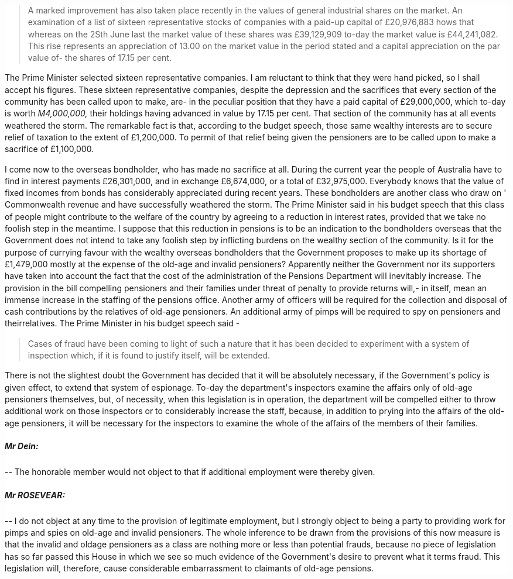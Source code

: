   >A marked improvement has also taken place recently in the values of general industrial shares on the market. An examination of a list of sixteen representative stocks of companies with a paid-up capital of £20,976,883 hows that whereas on the 2Sth June last the market value of these shares was £39,129,909 to-day the market value is £44,241,082. This rise represents an appreciation of 13.00 on the market value in the period stated and a capital appreciation on the par value of- the  shares  of 17.15 per cent. 

The Prime Minister selected sixteen representative companies. I am reluctant to think that they were hand picked, so I shall accept his figures. These sixteen representative companies, despite the depression and the sacrifices that every section of the community has been called upon to make, are- in the peculiar position that they have a paid capital of £29,000,000, which to-day is worth  *M4,000,000,*  their holdings having advanced in value by 17.15 per cent. That section of the community has at all events weathered the storm. The remarkable fact is that, according to the budget speech, those same wealthy interests are to secure relief of taxation to the extent of £1,200,000. To permit of that relief being given the pensioners are to be called upon to make a sacrifice of £1,100,000. 

I come now to the overseas bondholder, who has made no sacrifice at all. During the current year the people of Australia have to find in interest payments £26,301,000, and in exchange £6,674,000, or a total of £32,975,000. Everybody knows that the value of fixed incomes from bonds has considerably appreciated during recent years. These bondholders are another class who draw on ' Commonwealth revenue and have successfully weathered the storm. The Prime Minister said in his budget speech that this class of people might contribute to the welfare of the country by agreeing to a reduction in interest rates, provided that we take no foolish step in the meantime. I suppose that this reduction in pensions is to be an indication to the bondholders overseas that the Government does not intend to take any foolish step by inflicting burdens on the wealthy section of the community. Is it for the purpose of currying favour with the wealthy overseas bondholders that the Government proposes to make up its shortage of £1,479,000 mostly at the expense of the old-age and invalid pensioners? Apparently neither the Government nor its supporters have taken into account the fact that the cost of the administration of the Pensions Department will inevitably increase. The provision in the bill compelling pensioners and their families under threat of penalty to provide returns will,- in itself, mean an immense increase in the staffing of the pensions office. Another army of officers will be required for the collection and disposal of cash contributions by the relatives of old-age pensioners. An additional army of pimps will be required to spy on pensioners and theirrelatives. The Prime Minister in his budget speech said - 

  >Cases of fraud have been coming to light of such a nature that it has been decided to experiment with a system of inspection which, if it is found to justify itself, will be extended. 

There is not the slightest doubt the Government has decided that it will be absolutely necessary, if the Government's policy is given effect, to extend that system of espionage. To-day the department's inspectors examine the affairs only of old-age pensioners themselves, but, of necessity, when this legislation is in operation, the department will be compelled either to throw additional work on those inspectors or to considerably increase the staff, because, in addition to prying into the affairs of the old-age pensioners, it will be necessary for the inspectors to examine the whole of the affairs of the members of their families. 

##### Mr Dein:

--  The honorable member would not object to that if additional employment were thereby given. 

##### Mr ROSEVEAR:

-- I do not object at any time to the provision of legitimate employment, but I strongly object to being a party to providing work for pimps and spies on old-age and invalid pensioners. The whole inference to be drawn from the provisions of this now measure is that the invalid and oldage pensioners as a class are nothing more or less than potential frauds, because no piece of legislation has so far passed this House in which we see so much evidence of the Government's desire to prevent what it terms fraud. This legislation will, therefore, cause considerable embarrassment to claimants of old-age pensions. 
